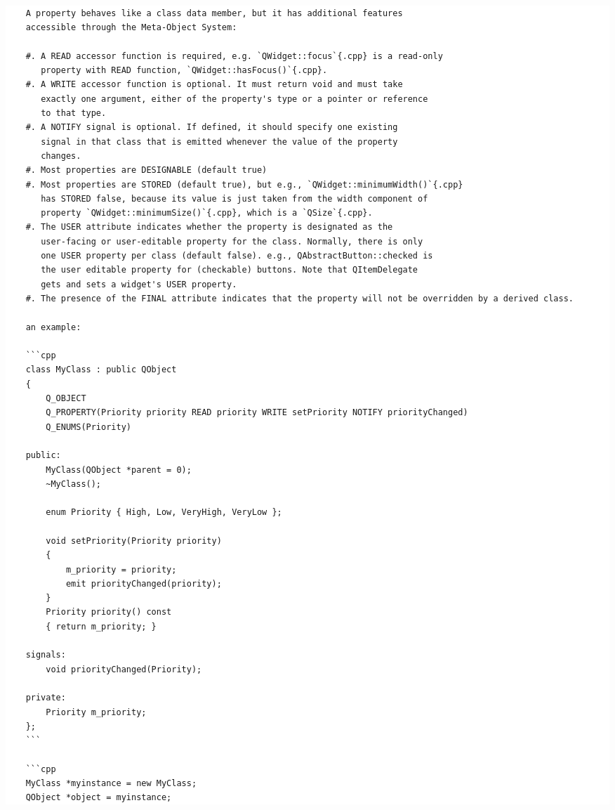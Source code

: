         A property behaves like a class data member, but it has additional features
        accessible through the Meta-Object System:

        #. A READ accessor function is required, e.g. `QWidget::focus`{.cpp} is a read-only
           property with READ function, `QWidget::hasFocus()`{.cpp}.
        #. A WRITE accessor function is optional. It must return void and must take
           exactly one argument, either of the property's type or a pointer or reference
           to that type.
        #. A NOTIFY signal is optional. If defined, it should specify one existing
           signal in that class that is emitted whenever the value of the property
           changes.
        #. Most properties are DESIGNABLE (default true)
        #. Most properties are STORED (default true), but e.g., `QWidget::minimumWidth()`{.cpp}
           has STORED false, because its value is just taken from the width component of
           property `QWidget::minimumSize()`{.cpp}, which is a `QSize`{.cpp}.
        #. The USER attribute indicates whether the property is designated as the
           user-facing or user-editable property for the class. Normally, there is only
           one USER property per class (default false). e.g., QAbstractButton::checked is
           the user editable property for (checkable) buttons. Note that QItemDelegate
           gets and sets a widget's USER property.
        #. The presence of the FINAL attribute indicates that the property will not be overridden by a derived class.

        an example:

        ```cpp
        class MyClass : public QObject
        {
            Q_OBJECT
            Q_PROPERTY(Priority priority READ priority WRITE setPriority NOTIFY priorityChanged)
            Q_ENUMS(Priority)

        public:
            MyClass(QObject *parent = 0);
            ~MyClass();

            enum Priority { High, Low, VeryHigh, VeryLow };

            void setPriority(Priority priority)
            {
                m_priority = priority;
                emit priorityChanged(priority);
            }
            Priority priority() const
            { return m_priority; }

        signals:
            void priorityChanged(Priority);

        private:
            Priority m_priority;
        };
        ```

        ```cpp
        MyClass *myinstance = new MyClass;
        QObject *object = myinstance;
